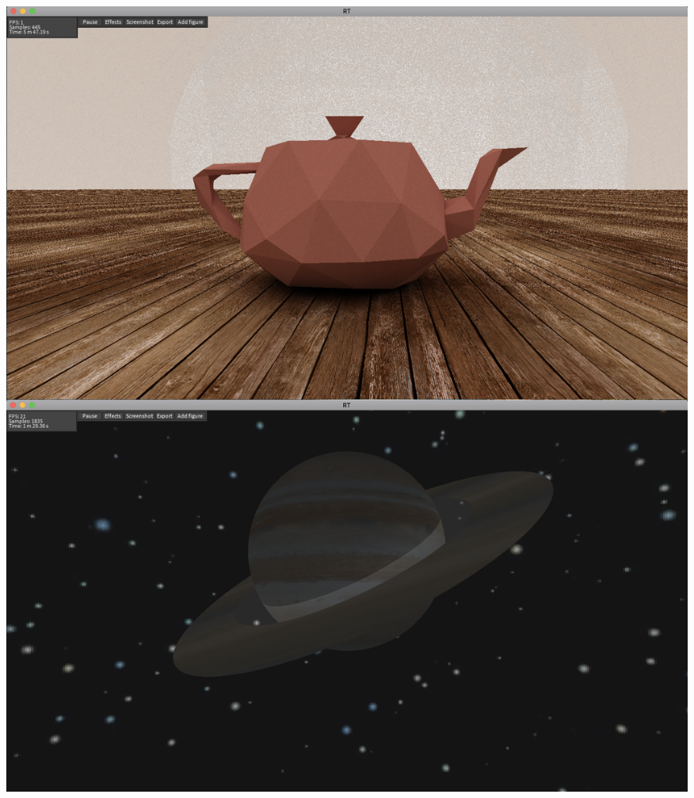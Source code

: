 <img align="center"  src="https://github.com/omiroshn/PathTracer/blob/master/screenshots/3.png" width="100%" />
<img align="center"  src="https://github.com/omiroshn/PathTracer/blob/master/screenshots/4.png" width="100%" />